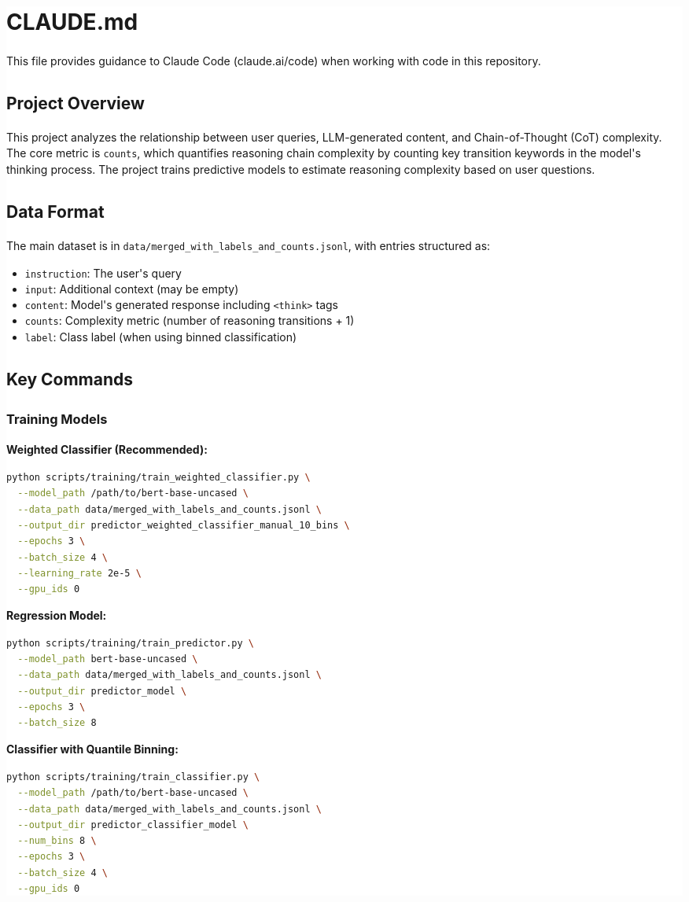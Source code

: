 # CLAUDE.md

This file provides guidance to Claude Code (claude.ai/code) when working with code in this repository.

## Project Overview

This project analyzes the relationship between user queries, LLM-generated content, and Chain-of-Thought (CoT) complexity. The core metric is `counts`, which quantifies reasoning chain complexity by counting key transition keywords in the model's thinking process. The project trains predictive models to estimate reasoning complexity based on user questions.

## Data Format

The main dataset is in `data/merged_with_labels_and_counts.jsonl`, with entries structured as:
- `instruction`: The user's query
- `input`: Additional context (may be empty)
- `content`: Model's generated response including `<think>` tags
- `counts`: Complexity metric (number of reasoning transitions + 1)
- `label`: Class label (when using binned classification)

## Key Commands

### Training Models

**Weighted Classifier (Recommended):**
```bash
python scripts/training/train_weighted_classifier.py \
  --model_path /path/to/bert-base-uncased \
  --data_path data/merged_with_labels_and_counts.jsonl \
  --output_dir predictor_weighted_classifier_manual_10_bins \
  --epochs 3 \
  --batch_size 4 \
  --learning_rate 2e-5 \
  --gpu_ids 0
```

**Regression Model:**
```bash
python scripts/training/train_predictor.py \
  --model_path bert-base-uncased \
  --data_path data/merged_with_labels_and_counts.jsonl \
  --output_dir predictor_model \
  --epochs 3 \
  --batch_size 8
```

**Classifier with Quantile Binning:**
```bash
python scripts/training/train_classifier.py \
  --model_path /path/to/bert-base-uncased \
  --data_path data/merged_with_labels_and_counts.jsonl \
  --output_dir predictor_classifier_model \
  --num_bins 8 \
  --epochs 3 \
  --batch_size 4 \
  --gpu_ids 0
```
